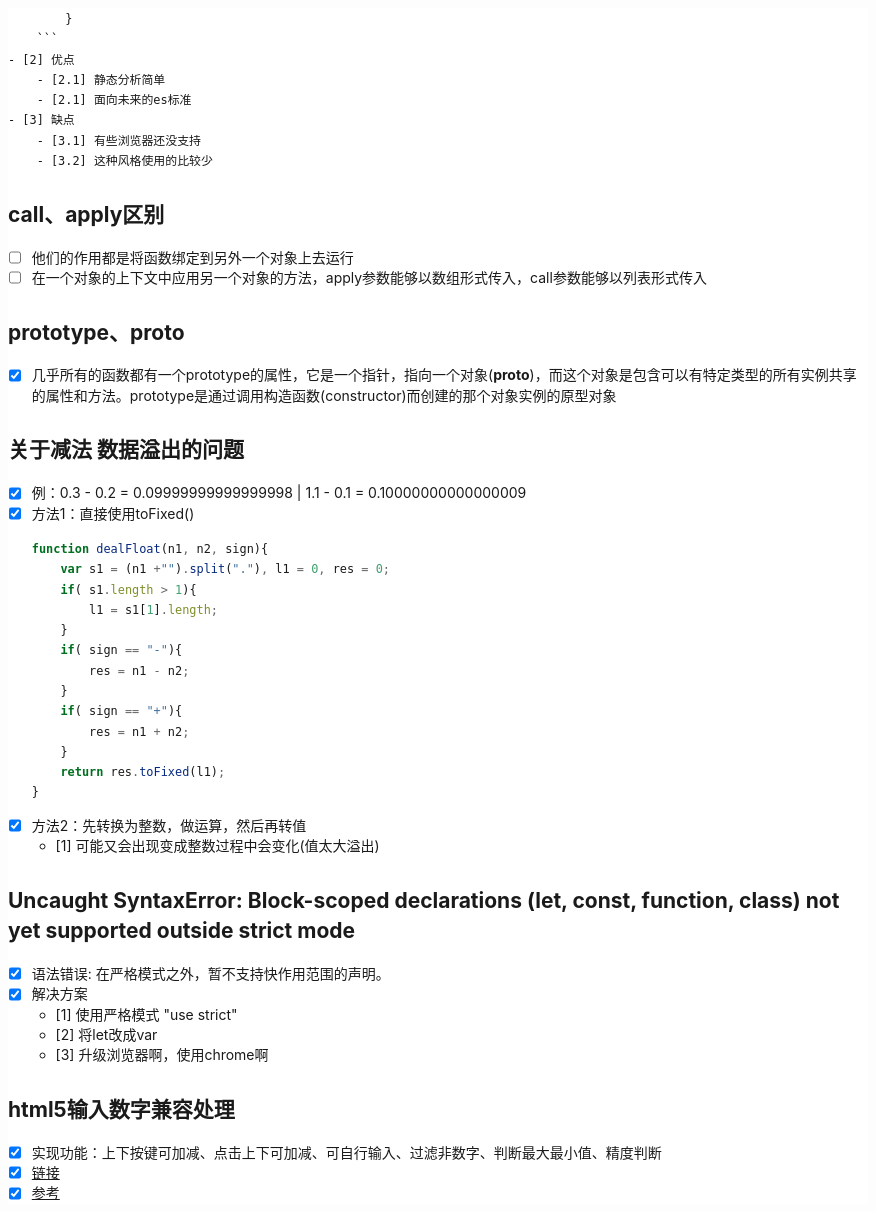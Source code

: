 			}
		```
	- [2] 优点
		- [2.1] 静态分析简单
		- [2.1] 面向未来的es标准
	- [3] 缺点
		- [3.1] 有些浏览器还没支持
		- [3.2] 这种风格使用的比较少

## call、apply区别
- [ ] 他们的作用都是将函数绑定到另外一个对象上去运行
- [ ] 在一个对象的上下文中应用另一个对象的方法，apply参数能够以数组形式传入，call参数能够以列表形式传入

## prototype、__proto__
- [x] 几乎所有的函数都有一个prototype的属性，它是一个指针，指向一个对象(__proto__)，而这个对象是包含可以有特定类型的所有实例共享的属性和方法。prototype是通过调用构造函数(constructor)而创建的那个对象实例的原型对象
	

## 关于减法 数据溢出的问题
- [x] 例：0.3 - 0.2 = 0.09999999999999998 | 1.1 - 0.1 = 0.10000000000000009
- [x] 方法1：直接使用toFixed()
	``` JavaScript
	function dealFloat(n1, n2, sign){
		var s1 = (n1 +"").split("."), l1 = 0, res = 0;
		if( s1.length > 1){
			l1 = s1[1].length;
		}
		if( sign == "-"){
			res = n1 - n2;
		}
		if( sign == "+"){
			res = n1 + n2;
		}
		return res.toFixed(l1);
	}
	```
- [x] 方法2：先转换为整数，做运算，然后再转值
	- [1] 可能又会出现变成整数过程中会变化(值太大溢出)

## Uncaught SyntaxError: Block-scoped declarations (let, const, function, class) not yet supported outside strict mode
- [x] 语法错误: 在严格模式之外，暂不支持快作用范围的声明。
- [x] 解决方案
	- [1] 使用严格模式 "use strict"
	- [2] 将let改成var
	- [3] 升级浏览器啊，使用chrome啊

## html5输入数字兼容处理
- [x] 实现功能：上下按键可加减、点击上下可加减、可自行输入、过滤非数字、判断最大最小值、精度判断
- [x] [链接](./example/inputNumberUpOrDown.html)
- [x] [参考](http://www.helloweba.com/demo/spinner/bootstrap.html)
